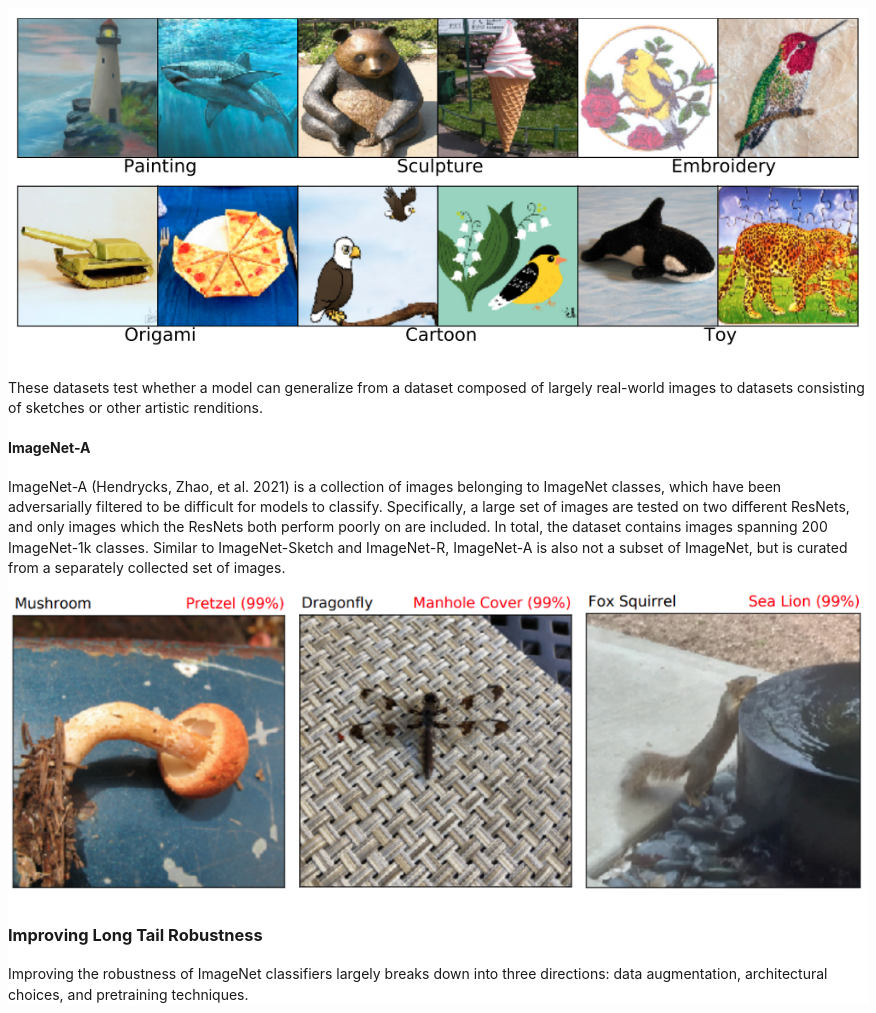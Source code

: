 ![](img/imagenetr.png#center)

These datasets test whether a model can generalize from a dataset composed of largely real-world images to datasets consisting of sketches or other artistic renditions.

#### ImageNet-A

ImageNet-A (Hendrycks, Zhao, et al. 2021) is a collection of images belonging to ImageNet classes, which have been adversarially filtered to be difficult for models to classify. Specifically, a large set of images are tested on two different ResNets, and only images which the ResNets both perform poorly on are included. In total, the dataset contains images spanning 200 ImageNet-1k classes. Similar to ImageNet-Sketch and ImageNet-R, ImageNet-A is also not a subset of ImageNet, but is curated from a separately collected set of images.

![](img/imageneta.png#center)

### Improving Long Tail Robustness

Improving the robustness of ImageNet classifiers largely breaks down into three directions: data augmentation, architectural choices, and pretraining techniques.
